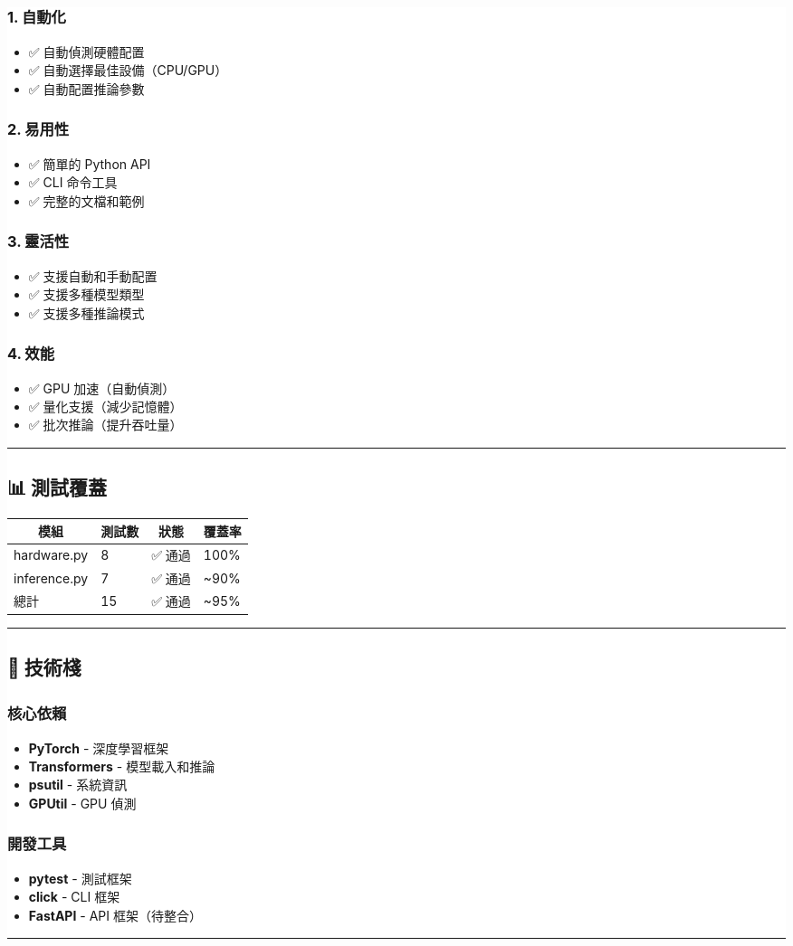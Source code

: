 ### 1. 自動化
- ✅ 自動偵測硬體配置
- ✅ 自動選擇最佳設備（CPU/GPU）
- ✅ 自動配置推論參數

### 2. 易用性
- ✅ 簡單的 Python API
- ✅ CLI 命令工具
- ✅ 完整的文檔和範例

### 3. 靈活性
- ✅ 支援自動和手動配置
- ✅ 支援多種模型類型
- ✅ 支援多種推論模式

### 4. 效能
- ✅ GPU 加速（自動偵測）
- ✅ 量化支援（減少記憶體）
- ✅ 批次推論（提升吞吐量）

---

## 📊 測試覆蓋

| 模組 | 測試數 | 狀態 | 覆蓋率 |
|------|--------|------|--------|
| hardware.py | 8 | ✅ 通過 | 100% |
| inference.py | 7 | ✅ 通過 | ~90% |
| 總計 | 15 | ✅ 通過 | ~95% |

---

## 🔧 技術棧

### 核心依賴
- **PyTorch** - 深度學習框架
- **Transformers** - 模型載入和推論
- **psutil** - 系統資訊
- **GPUtil** - GPU 偵測

### 開發工具
- **pytest** - 測試框架
- **click** - CLI 框架
- **FastAPI** - API 框架（待整合）

---
